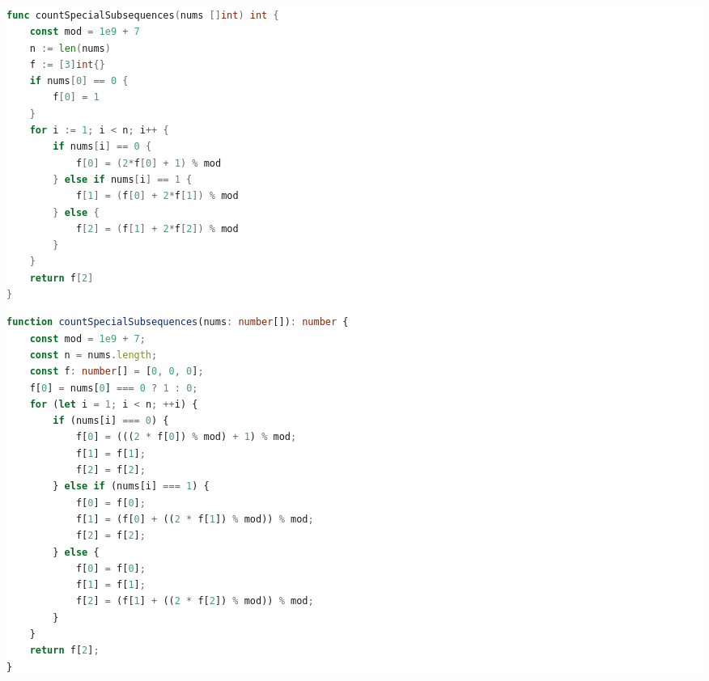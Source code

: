 ```go
func countSpecialSubsequences(nums []int) int {
	const mod = 1e9 + 7
	n := len(nums)
	f := [3]int{}
	if nums[0] == 0 {
		f[0] = 1
	}
	for i := 1; i < n; i++ {
		if nums[i] == 0 {
			f[0] = (2*f[0] + 1) % mod
		} else if nums[i] == 1 {
			f[1] = (f[0] + 2*f[1]) % mod
		} else {
			f[2] = (f[1] + 2*f[2]) % mod
		}
	}
	return f[2]
}
```

```ts
function countSpecialSubsequences(nums: number[]): number {
    const mod = 1e9 + 7;
    const n = nums.length;
    const f: number[] = [0, 0, 0];
    f[0] = nums[0] === 0 ? 1 : 0;
    for (let i = 1; i < n; ++i) {
        if (nums[i] === 0) {
            f[0] = (((2 * f[0]) % mod) + 1) % mod;
            f[1] = f[1];
            f[2] = f[2];
        } else if (nums[i] === 1) {
            f[0] = f[0];
            f[1] = (f[0] + ((2 * f[1]) % mod)) % mod;
            f[2] = f[2];
        } else {
            f[0] = f[0];
            f[1] = f[1];
            f[2] = (f[1] + ((2 * f[2]) % mod)) % mod;
        }
    }
    return f[2];
}
```




